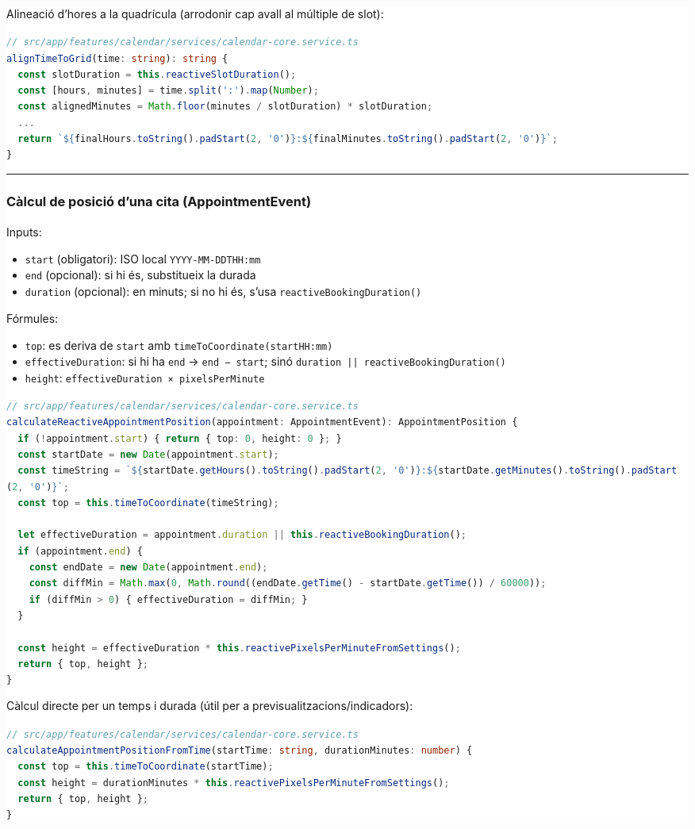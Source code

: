 Alineació d’hores a la quadrícula (arrodonir cap avall al múltiple de slot):

```ts
// src/app/features/calendar/services/calendar-core.service.ts
alignTimeToGrid(time: string): string {
  const slotDuration = this.reactiveSlotDuration();
  const [hours, minutes] = time.split(':').map(Number);
  const alignedMinutes = Math.floor(minutes / slotDuration) * slotDuration;
  ...
  return `${finalHours.toString().padStart(2, '0')}:${finalMinutes.toString().padStart(2, '0')}`;
}
```

---

### Càlcul de posició d’una cita (AppointmentEvent)

Inputs:

- `start` (obligatori): ISO local `YYYY-MM-DDTHH:mm`
- `end` (opcional): si hi és, substitueix la durada
- `duration` (opcional): en minuts; si no hi és, s’usa `reactiveBookingDuration()`

Fórmules:

- `top`: es deriva de `start` amb `timeToCoordinate(startHH:mm)`
- `effectiveDuration`: si hi ha `end` → `end − start`; sinó `duration || reactiveBookingDuration()`
- `height`: `effectiveDuration × pixelsPerMinute`

```ts
// src/app/features/calendar/services/calendar-core.service.ts
calculateReactiveAppointmentPosition(appointment: AppointmentEvent): AppointmentPosition {
  if (!appointment.start) { return { top: 0, height: 0 }; }
  const startDate = new Date(appointment.start);
  const timeString = `${startDate.getHours().toString().padStart(2, '0')}:${startDate.getMinutes().toString().padStart(2, '0')}`;
  const top = this.timeToCoordinate(timeString);

  let effectiveDuration = appointment.duration || this.reactiveBookingDuration();
  if (appointment.end) {
    const endDate = new Date(appointment.end);
    const diffMin = Math.max(0, Math.round((endDate.getTime() - startDate.getTime()) / 60000));
    if (diffMin > 0) { effectiveDuration = diffMin; }
  }

  const height = effectiveDuration * this.reactivePixelsPerMinuteFromSettings();
  return { top, height };
}
```

Càlcul directe per un temps i durada (útil per a previsualitzacions/indicadors):

```ts
// src/app/features/calendar/services/calendar-core.service.ts
calculateAppointmentPositionFromTime(startTime: string, durationMinutes: number) {
  const top = this.timeToCoordinate(startTime);
  const height = durationMinutes * this.reactivePixelsPerMinuteFromSettings();
  return { top, height };
}
```
